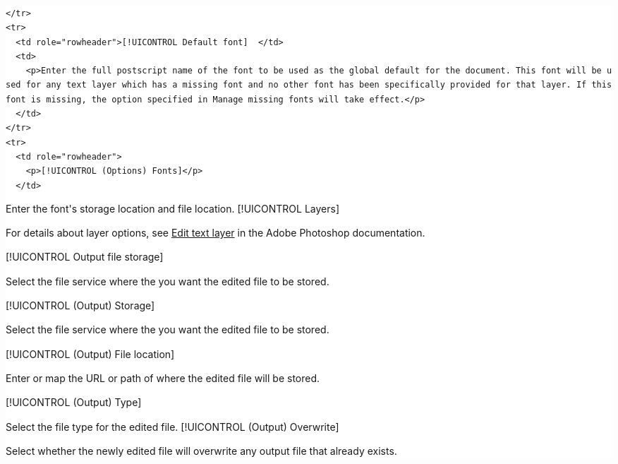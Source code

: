     </tr>
    <tr>
      <td role="rowheader">[!UICONTROL Default font]  </td>
      <td>
        <p>Enter the full postscript name of the font to be used as the global default for the document. This font will be used for any text layer which has a missing font and no other font has been specifically provided for that layer. If this font is missing, the option specified in Manage missing fonts will take effect.</p>
      </td>
    </tr>
    <tr>
      <td role="rowheader">
        <p>[!UICONTROL (Options) Fonts]</p>
      </td>
   <td> Enter the font's storage location and file location. </td> 
    </tr>
    <tr>
      <td role="rowheader">[!UICONTROL Layers]</td>
   <td> <p>For details about layer options, see <a href="https://developer.adobe.com/firefly-services/docs/photoshop/api/photoshop_editText/">Edit text layer</a> in the Adobe Photoshop documentation.</p>  </td>     </tr>
    <tr>
      <td role="rowheader">[!UICONTROL Output file storage]</td>
      <td>
        <p>Select the file service where the you want the edited file to be stored.</p>
      </td>
    </tr>
    <tr>
      <td role="rowheader">[!UICONTROL (Output) Storage]</td>
      <td>
        <p>Select the file service where the you want the edited file to be stored.</p>
      </td>
    </tr>
    <tr>
      <td role="rowheader">
        <p>[!UICONTROL (Output) File location]</p>
      </td>
   <td> Enter or map the URL or path of where the edited file will be stored. </td> 
    </tr>
    <tr>
      <td role="rowheader">
        <p>[!UICONTROL (Output) Type]</p>
      </td>
   <td> Select the file type for the edited file. </td> 
    </tr>
    <tr>
      <td role="rowheader">[!UICONTROL (Output) Overwrite]</td>
      <td>
        <p>Select whether the newly edited file will overwrite any output file that already exists.</p>
      </td>
    </tr>
  </tbody>
</table>
